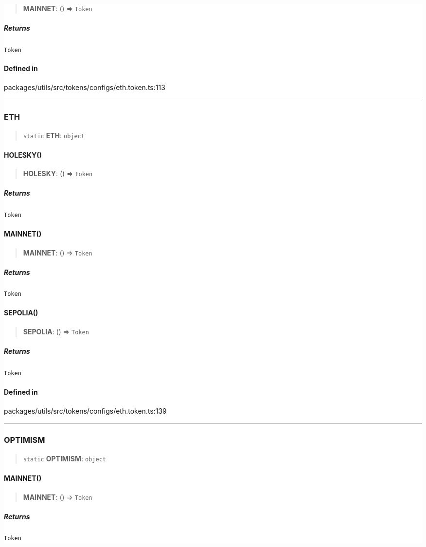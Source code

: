 > **MAINNET**: () => `Token`

##### Returns

`Token`

#### Defined in

packages/utils/src/tokens/configs/eth.token.ts:113

***

### ETH

> `static` **ETH**: `object`

#### HOLESKY()

> **HOLESKY**: () => `Token`

##### Returns

`Token`

#### MAINNET()

> **MAINNET**: () => `Token`

##### Returns

`Token`

#### SEPOLIA()

> **SEPOLIA**: () => `Token`

##### Returns

`Token`

#### Defined in

packages/utils/src/tokens/configs/eth.token.ts:139

***

### OPTIMISM

> `static` **OPTIMISM**: `object`

#### MAINNET()

> **MAINNET**: () => `Token`

##### Returns

`Token`
